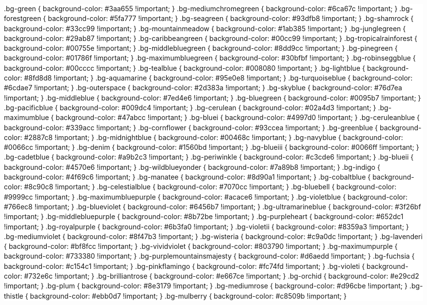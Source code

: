.bg-green { background-color: #3aa655 !important; }
.bg-mediumchromegreen { background-color: #6ca67c !important; }
.bg-forestgreen { background-color: #5fa777 !important; }
.bg-seagreen { background-color: #93dfb8 !important; }
.bg-shamrock { background-color: #33cc99 !important; }
.bg-mountainmeadow { background-color: #1ab385 !important; }
.bg-junglegreen { background-color: #29ab87 !important; }
.bg-caribbeangreen { background-color: #00cc99 !important; }
.bg-tropicalrainforest { background-color: #00755e !important; }
.bg-middlebluegreen { background-color: #8dd9cc !important; }
.bg-pinegreen { background-color: #01786f !important; }
.bg-maximumbluegreen { background-color: #30bfbf !important; }
.bg-robinseggblue { background-color: #00cccc !important; }
.bg-tealblue { background-color: #008080 !important; }
.bg-lightblue { background-color: #8fd8d8 !important; }
.bg-aquamarine { background-color: #95e0e8 !important; }
.bg-turquoiseblue { background-color: #6cdae7 !important; }
.bg-outerspace { background-color: #2d383a !important; }
.bg-skyblue { background-color: #76d7ea !important; }
.bg-middleblue { background-color: #7ed4e6 !important; }
.bg-bluegreen { background-color: #0095b7 !important; }
.bg-pacificblue { background-color: #009dc4 !important; }
.bg-cerulean { background-color: #02a4d3 !important; }
.bg-maximumblue { background-color: #47abcc !important; }
.bg-bluei { background-color: #4997d0 !important; }
.bg-ceruleanblue { background-color: #339acc !important; }
.bg-cornflower { background-color: #93ccea !important; }
.bg-greenblue { background-color: #2887c8 !important; }
.bg-midnightblue { background-color: #00468c !important; }
.bg-navyblue { background-color: #0066cc !important; }
.bg-denim { background-color: #1560bd !important; }
.bg-blueiii { background-color: #0066ff !important; }
.bg-cadetblue { background-color: #a9b2c3 !important; }
.bg-periwinkle { background-color: #c3cde6 !important; }
.bg-blueii { background-color: #4570e6 !important; }
.bg-wildblueyonder { background-color: #7a89b8 !important; }
.bg-indigo { background-color: #4f69c6 !important; }
.bg-manatee { background-color: #8d90a1 !important; }
.bg-cobaltblue { background-color: #8c90c8 !important; }
.bg-celestialblue { background-color: #7070cc !important; }
.bg-bluebell { background-color: #9999cc !important; }
.bg-maximumbluepurple { background-color: #acace6 !important; }
.bg-violetblue { background-color: #766ec8 !important; }
.bg-blueviolet { background-color: #6456b7 !important; }
.bg-ultramarineblue { background-color: #3f26bf !important; }
.bg-middlebluepurple { background-color: #8b72be !important; }
.bg-purpleheart { background-color: #652dc1 !important; }
.bg-royalpurple { background-color: #6b3fa0 !important; }
.bg-violetii { background-color: #8359a3 !important; }
.bg-mediumviolet { background-color: #8f47b3 !important; }
.bg-wisteria { background-color: #c9a0dc !important; }
.bg-lavenderi { background-color: #bf8fcc !important; }
.bg-vividviolet { background-color: #803790 !important; }
.bg-maximumpurple { background-color: #733380 !important; }
.bg-purplemountainsmajesty { background-color: #d6aedd !important; }
.bg-fuchsia { background-color: #c154c1 !important; }
.bg-pinkflamingo { background-color: #fc74fd !important; }
.bg-violeti { background-color: #732e6c !important; }
.bg-brilliantrose { background-color: #e667ce !important; }
.bg-orchid { background-color: #e29cd2 !important; }
.bg-plum { background-color: #8e3179 !important; }
.bg-mediumrose { background-color: #d96cbe !important; }
.bg-thistle { background-color: #ebb0d7 !important; }
.bg-mulberry { background-color: #c8509b !important; }